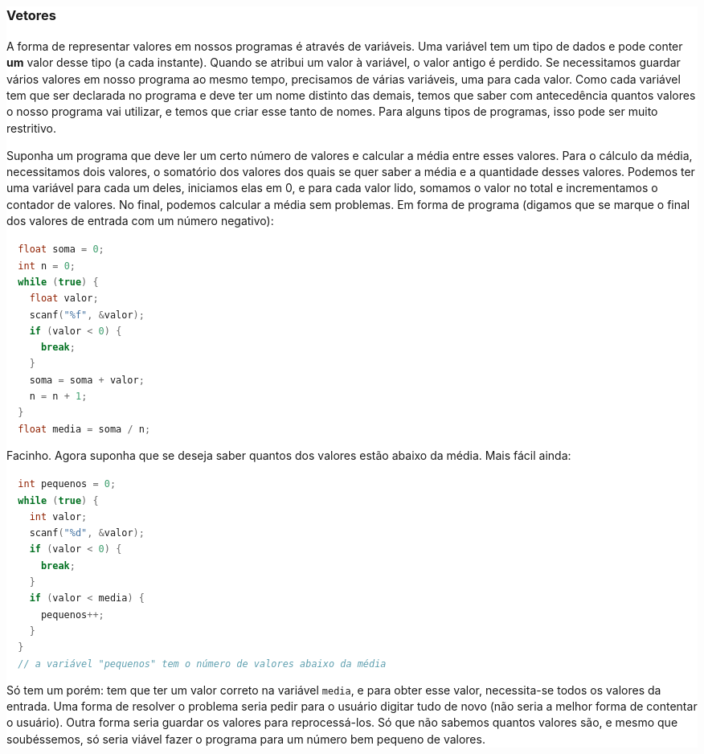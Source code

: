 ### Vetores

A forma de representar valores em nossos programas é através de variáveis.
Uma variável tem um tipo de dados e pode conter **um** valor desse tipo (a cada instante).
Quando se atribui um valor à variável, o valor antigo é perdido. 
Se necessitamos guardar vários valores em nosso programa ao mesmo tempo, precisamos de várias variáveis, uma para cada valor.
Como cada variável tem que ser declarada no programa e deve ter um nome distinto das demais, temos que saber com antecedência quantos valores o nosso programa vai utilizar, e temos que criar esse tanto de nomes.
Para alguns tipos de programas, isso pode ser muito restritivo.

Suponha um programa que deve ler um certo número de valores e calcular a média entre esses valores.
Para o cálculo da média, necessitamos dois valores, o somatório dos valores dos quais se quer saber a média e a quantidade desses valores. 
Podemos ter uma variável para cada um deles, iniciamos elas em 0, e para cada valor lido, somamos o valor no total e incrementamos o contador de valores.
No final, podemos calcular a média sem problemas.
Em forma de programa (digamos que se marque o final dos valores de entrada com um número negativo):
```c
  float soma = 0;
  int n = 0;
  while (true) {
    float valor;
    scanf("%f", &valor);
    if (valor < 0) {
      break;
    }
    soma = soma + valor;
    n = n + 1;
  }
  float media = soma / n;
```
Facinho.
Agora suponha que se deseja saber quantos dos valores estão abaixo da média.
Mais fácil ainda:
```c
  int pequenos = 0;
  while (true) {
    int valor;
    scanf("%d", &valor);
    if (valor < 0) {
      break;
    }
    if (valor < media) {
      pequenos++;
    }
  }
  // a variável "pequenos" tem o número de valores abaixo da média
```
Só tem um porém: tem que ter um valor correto na variável `media`, e para obter esse valor, necessita-se todos os valores da entrada.
Uma forma de resolver o problema seria pedir para o usuário digitar tudo de novo (não seria a melhor forma de contentar o usuário).
Outra forma seria guardar os valores para reprocessá-los.
Só que não sabemos quantos valores são, e mesmo que soubéssemos, só seria viável fazer o programa para um número bem pequeno de valores.
